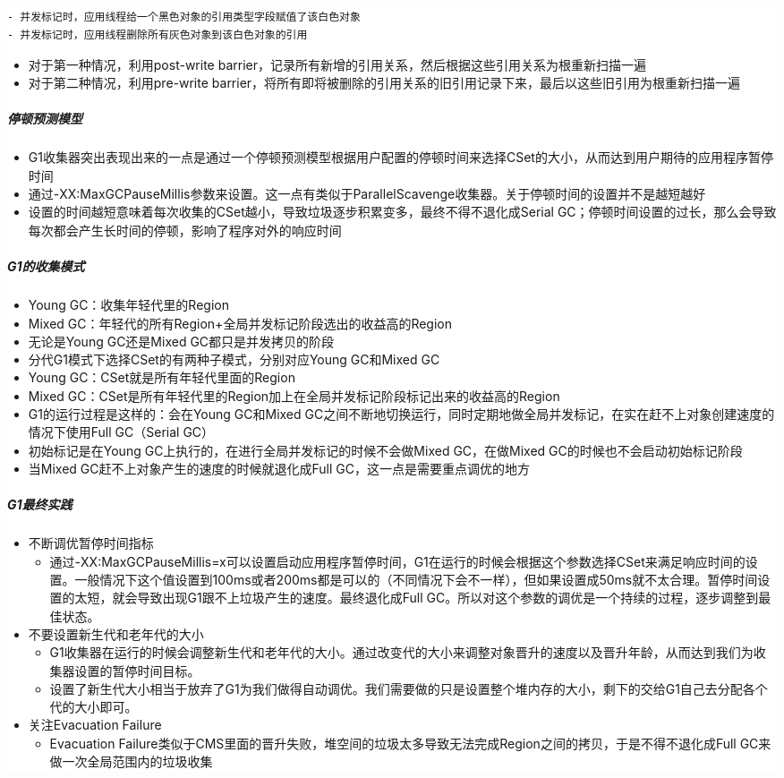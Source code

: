    - 并发标记时，应用线程给一个黑色对象的引用类型字段赋值了该白色对象
    - 并发标记时，应用线程删除所有灰色对象到该白色对象的引用
  - 对于第一种情况，利用post-write barrier，记录所有新增的引用关系，然后根据这些引用关系为根重新扫描一遍
  - 对于第二种情况，利用pre-write barrier，将所有即将被删除的引用关系的旧引用记录下来，最后以这些旧引用为根重新扫描一遍

##### 停顿预测模型

- G1收集器突出表现出来的一点是通过一个停顿预测模型根据用户配置的停顿时间来选择CSet的大小，从而达到用户期待的应用程序暂停时间
- 通过-XX:MaxGCPauseMillis参数来设置。这一点有类似于ParallelScavenge收集器。关于停顿时间的设置并不是越短越好
- 设置的时间越短意味着每次收集的CSet越小，导致垃圾逐步积累变多，最终不得不退化成Serial GC；停顿时间设置的过长，那么会导致每次都会产生长时间的停顿，影响了程序对外的响应时间

##### G1的收集模式

- Young GC：收集年轻代里的Region
- Mixed GC：年轻代的所有Region+全局并发标记阶段选出的收益高的Region
- 无论是Young GC还是Mixed GC都只是并发拷贝的阶段
- 分代G1模式下选择CSet的有两种子模式，分别对应Young GC和Mixed GC
- Young GC：CSet就是所有年轻代里面的Region
- Mixed GC：CSet是所有年轻代里的Region加上在全局并发标记阶段标记出来的收益高的Region
- G1的运行过程是这样的：会在Young GC和Mixed GC之间不断地切换运行，同时定期地做全局并发标记，在实在赶不上对象创建速度的情况下使用Full GC（Serial GC）
- 初始标记是在Young GC上执行的，在进行全局并发标记的时候不会做Mixed GC，在做Mixed GC的时候也不会启动初始标记阶段
- 当Mixed GC赶不上对象产生的速度的时候就退化成Full GC，这一点是需要重点调优的地方

##### G1最终实践

- 不断调优暂停时间指标
  - 通过-XX:MaxGCPauseMillis=x可以设置启动应用程序暂停时间，G1在运行的时候会根据这个参数选择CSet来满足响应时间的设置。一般情况下这个值设置到100ms或者200ms都是可以的（不同情况下会不一样），但如果设置成50ms就不太合理。暂停时间设置的太短，就会导致出现G1跟不上垃圾产生的速度。最终退化成Full GC。所以对这个参数的调优是一个持续的过程，逐步调整到最佳状态。
- 不要设置新生代和老年代的大小
  - G1收集器在运行的时候会调整新生代和老年代的大小。通过改变代的大小来调整对象晋升的速度以及晋升年龄，从而达到我们为收集器设置的暂停时间目标。
  - 设置了新生代大小相当于放弃了G1为我们做得自动调优。我们需要做的只是设置整个堆内存的大小，剩下的交给G1自己去分配各个代的大小即可。
- 关注Evacuation Failure
  - Evacuation Failure类似于CMS里面的晋升失败，堆空间的垃圾太多导致无法完成Region之间的拷贝，于是不得不退化成Full GC来做一次全局范围内的垃圾收集